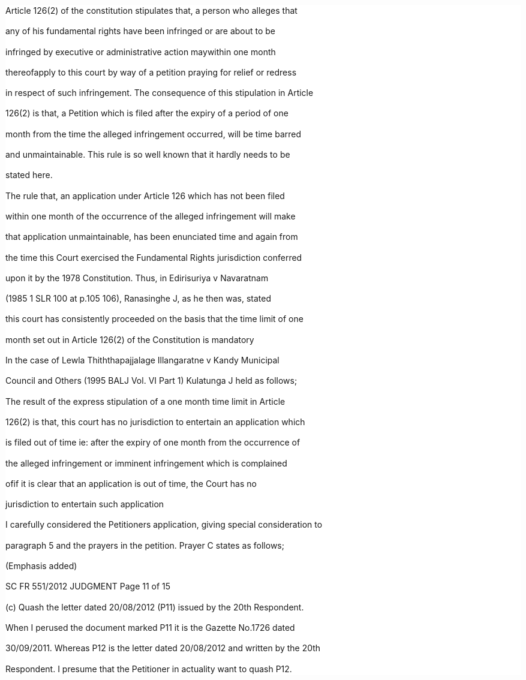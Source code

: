 Article 126(2) of the constitution stipulates that, a person who alleges that

any of his fundamental rights have been infringed or are about to be

infringed by executive or administrative action maywithin one month

thereofapply to this court by way of a petition praying for relief or redress

in respect of such infringement. The consequence of this stipulation in Article

126(2) is that, a Petition which is filed after the expiry of a period of one

month from the time the alleged infringement occurred, will be time barred

and unmaintainable. This rule is so well known that it hardly needs to be

stated here.

The rule that, an application under Article 126 which has not been filed

within one month of the occurrence of the alleged infringement will make

that application unmaintainable, has been enunciated time and again from

the time this Court exercised the Fundamental Rights jurisdiction conferred

upon it by the 1978 Constitution. Thus, in Edirisuriya v Navaratnam

(1985 1 SLR 100 at p.105 106), Ranasinghe J, as he then was, stated

this court has consistently proceeded on the basis that the time limit of one

month set out in Article 126(2) of the Constitution is mandatory

In the case of Lewla Thiththapajjalage Illangaratne v Kandy Municipal

Council and Others (1995 BALJ Vol. VI Part 1) Kulatunga J held as follows;

The result of the express stipulation of a one month time limit in Article

126(2) is that, this court has no jurisdiction to entertain an application which

is filed out of time ie: after the expiry of one month from the occurrence of

the alleged infringement or imminent infringement which is complained

ofif it is clear that an application is out of time, the Court has no

jurisdiction to entertain such application

I carefully considered the Petitioners application, giving special consideration to

paragraph 5 and the prayers in the petition. Prayer C states as follows;

(Emphasis added)

SC FR 551/2012 JUDGMENT Page 11 of 15

(c) Quash the letter dated 20/08/2012 (P11) issued by the 20th Respondent.

When I perused the document marked P11 it is the Gazette No.1726 dated

30/09/2011. Whereas P12 is the letter dated 20/08/2012 and written by the 20th

Respondent. I presume that the Petitioner in actuality want to quash P12.
